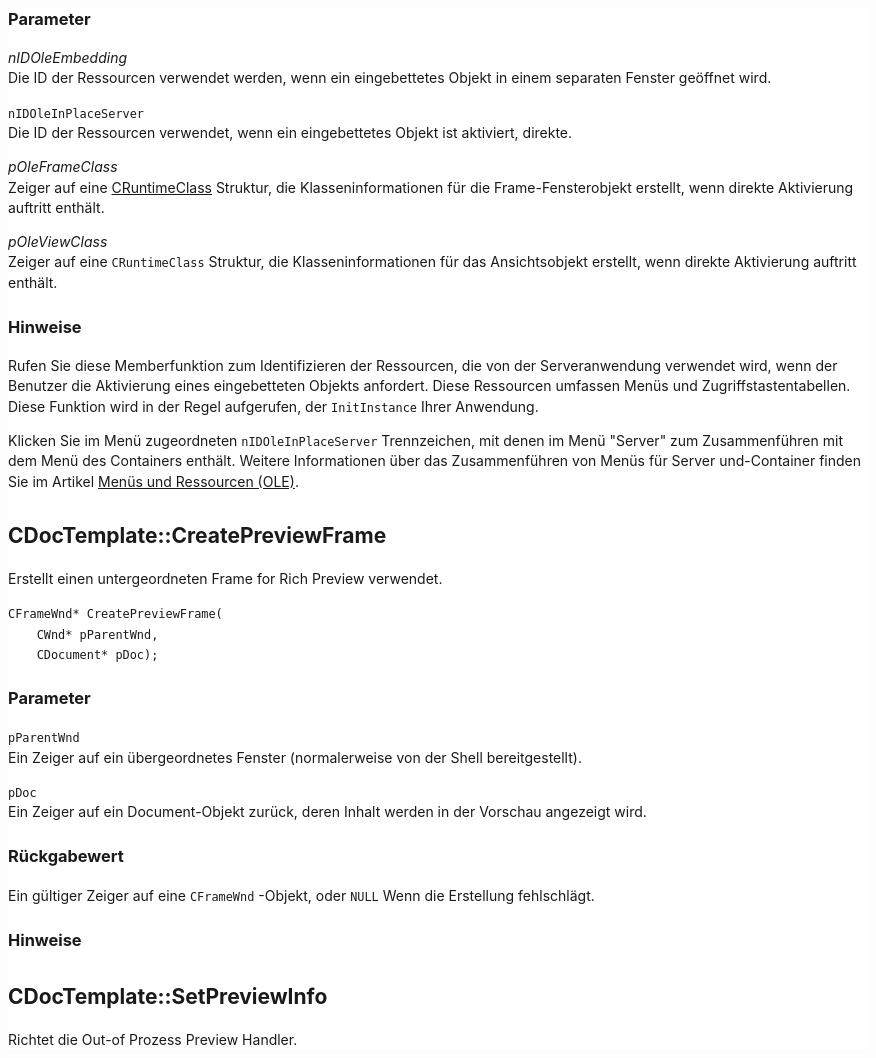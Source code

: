 ### <a name="parameters"></a>Parameter  
 *nIDOleEmbedding*  
 Die ID der Ressourcen verwendet werden, wenn ein eingebettetes Objekt in einem separaten Fenster geöffnet wird.  
  
 `nIDOleInPlaceServer`  
 Die ID der Ressourcen verwendet, wenn ein eingebettetes Objekt ist aktiviert, direkte.  
  
 *pOleFrameClass*  
 Zeiger auf eine [CRuntimeClass](../../mfc/reference/cruntimeclass-structure.md) Struktur, die Klasseninformationen für die Frame-Fensterobjekt erstellt, wenn direkte Aktivierung auftritt enthält.  
  
 *pOleViewClass*  
 Zeiger auf eine `CRuntimeClass` Struktur, die Klasseninformationen für das Ansichtsobjekt erstellt, wenn direkte Aktivierung auftritt enthält.  
  
### <a name="remarks"></a>Hinweise  
 Rufen Sie diese Memberfunktion zum Identifizieren der Ressourcen, die von der Serveranwendung verwendet wird, wenn der Benutzer die Aktivierung eines eingebetteten Objekts anfordert. Diese Ressourcen umfassen Menüs und Zugriffstastentabellen. Diese Funktion wird in der Regel aufgerufen, der `InitInstance` Ihrer Anwendung.  
  
 Klicken Sie im Menü zugeordneten `nIDOleInPlaceServer` Trennzeichen, mit denen im Menü "Server" zum Zusammenführen mit dem Menü des Containers enthält. Weitere Informationen über das Zusammenführen von Menüs für Server und-Container finden Sie im Artikel [Menüs und Ressourcen (OLE)](../../mfc/menus-and-resources-ole.md).  
  
##  <a name="createpreviewframe"></a>CDocTemplate::CreatePreviewFrame  
 Erstellt einen untergeordneten Frame for Rich Preview verwendet.  
  
```  
CFrameWnd* CreatePreviewFrame(
    CWnd* pParentWnd,  
    CDocument* pDoc);
```  
  
### <a name="parameters"></a>Parameter  
 `pParentWnd`  
 Ein Zeiger auf ein übergeordnetes Fenster (normalerweise von der Shell bereitgestellt).  
  
 `pDoc`  
 Ein Zeiger auf ein Document-Objekt zurück, deren Inhalt werden in der Vorschau angezeigt wird.  
  
### <a name="return-value"></a>Rückgabewert  
 Ein gültiger Zeiger auf eine `CFrameWnd` -Objekt, oder `NULL` Wenn die Erstellung fehlschlägt.  
  
### <a name="remarks"></a>Hinweise  
  
##  <a name="setpreviewinfo"></a>CDocTemplate::SetPreviewInfo  
 Richtet die Out-of Prozess Preview Handler.  
  